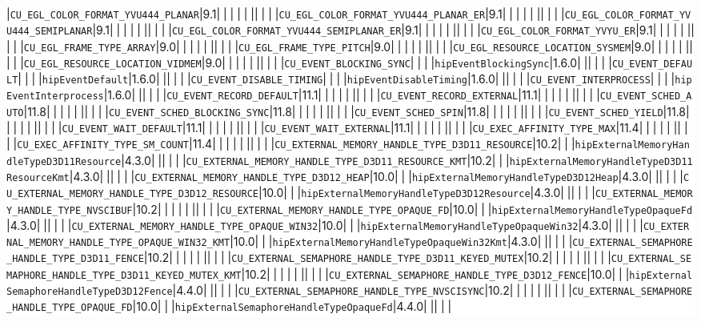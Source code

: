 |`CU_EGL_COLOR_FORMAT_YVU444_PLANAR`|9.1| | | | | || | |
|`CU_EGL_COLOR_FORMAT_YVU444_PLANAR_ER`|9.1| | | | | || | |
|`CU_EGL_COLOR_FORMAT_YVU444_SEMIPLANAR`|9.1| | | | | || | |
|`CU_EGL_COLOR_FORMAT_YVU444_SEMIPLANAR_ER`|9.1| | | | | || | |
|`CU_EGL_COLOR_FORMAT_YVYU_ER`|9.1| | | | | || | |
|`CU_EGL_FRAME_TYPE_ARRAY`|9.0| | | | | || | |
|`CU_EGL_FRAME_TYPE_PITCH`|9.0| | | | | || | |
|`CU_EGL_RESOURCE_LOCATION_SYSMEM`|9.0| | | | | || | |
|`CU_EGL_RESOURCE_LOCATION_VIDMEM`|9.0| | | | | || | |
|`CU_EVENT_BLOCKING_SYNC`| | | |`hipEventBlockingSync`|1.6.0| || | |
|`CU_EVENT_DEFAULT`| | | |`hipEventDefault`|1.6.0| || | |
|`CU_EVENT_DISABLE_TIMING`| | | |`hipEventDisableTiming`|1.6.0| || | |
|`CU_EVENT_INTERPROCESS`| | | |`hipEventInterprocess`|1.6.0| || | |
|`CU_EVENT_RECORD_DEFAULT`|11.1| | | | | || | |
|`CU_EVENT_RECORD_EXTERNAL`|11.1| | | | | || | |
|`CU_EVENT_SCHED_AUTO`|11.8| | | | | || | |
|`CU_EVENT_SCHED_BLOCKING_SYNC`|11.8| | | | | || | |
|`CU_EVENT_SCHED_SPIN`|11.8| | | | | || | |
|`CU_EVENT_SCHED_YIELD`|11.8| | | | | || | |
|`CU_EVENT_WAIT_DEFAULT`|11.1| | | | | || | |
|`CU_EVENT_WAIT_EXTERNAL`|11.1| | | | | || | |
|`CU_EXEC_AFFINITY_TYPE_MAX`|11.4| | | | | || | |
|`CU_EXEC_AFFINITY_TYPE_SM_COUNT`|11.4| | | | | || | |
|`CU_EXTERNAL_MEMORY_HANDLE_TYPE_D3D11_RESOURCE`|10.2| | |`hipExternalMemoryHandleTypeD3D11Resource`|4.3.0| || | |
|`CU_EXTERNAL_MEMORY_HANDLE_TYPE_D3D11_RESOURCE_KMT`|10.2| | |`hipExternalMemoryHandleTypeD3D11ResourceKmt`|4.3.0| || | |
|`CU_EXTERNAL_MEMORY_HANDLE_TYPE_D3D12_HEAP`|10.0| | |`hipExternalMemoryHandleTypeD3D12Heap`|4.3.0| || | |
|`CU_EXTERNAL_MEMORY_HANDLE_TYPE_D3D12_RESOURCE`|10.0| | |`hipExternalMemoryHandleTypeD3D12Resource`|4.3.0| || | |
|`CU_EXTERNAL_MEMORY_HANDLE_TYPE_NVSCIBUF`|10.2| | | | | || | |
|`CU_EXTERNAL_MEMORY_HANDLE_TYPE_OPAQUE_FD`|10.0| | |`hipExternalMemoryHandleTypeOpaqueFd`|4.3.0| || | |
|`CU_EXTERNAL_MEMORY_HANDLE_TYPE_OPAQUE_WIN32`|10.0| | |`hipExternalMemoryHandleTypeOpaqueWin32`|4.3.0| || | |
|`CU_EXTERNAL_MEMORY_HANDLE_TYPE_OPAQUE_WIN32_KMT`|10.0| | |`hipExternalMemoryHandleTypeOpaqueWin32Kmt`|4.3.0| || | |
|`CU_EXTERNAL_SEMAPHORE_HANDLE_TYPE_D3D11_FENCE`|10.2| | | | | || | |
|`CU_EXTERNAL_SEMAPHORE_HANDLE_TYPE_D3D11_KEYED_MUTEX`|10.2| | | | | || | |
|`CU_EXTERNAL_SEMAPHORE_HANDLE_TYPE_D3D11_KEYED_MUTEX_KMT`|10.2| | | | | || | |
|`CU_EXTERNAL_SEMAPHORE_HANDLE_TYPE_D3D12_FENCE`|10.0| | |`hipExternalSemaphoreHandleTypeD3D12Fence`|4.4.0| || | |
|`CU_EXTERNAL_SEMAPHORE_HANDLE_TYPE_NVSCISYNC`|10.2| | | | | || | |
|`CU_EXTERNAL_SEMAPHORE_HANDLE_TYPE_OPAQUE_FD`|10.0| | |`hipExternalSemaphoreHandleTypeOpaqueFd`|4.4.0| || | |